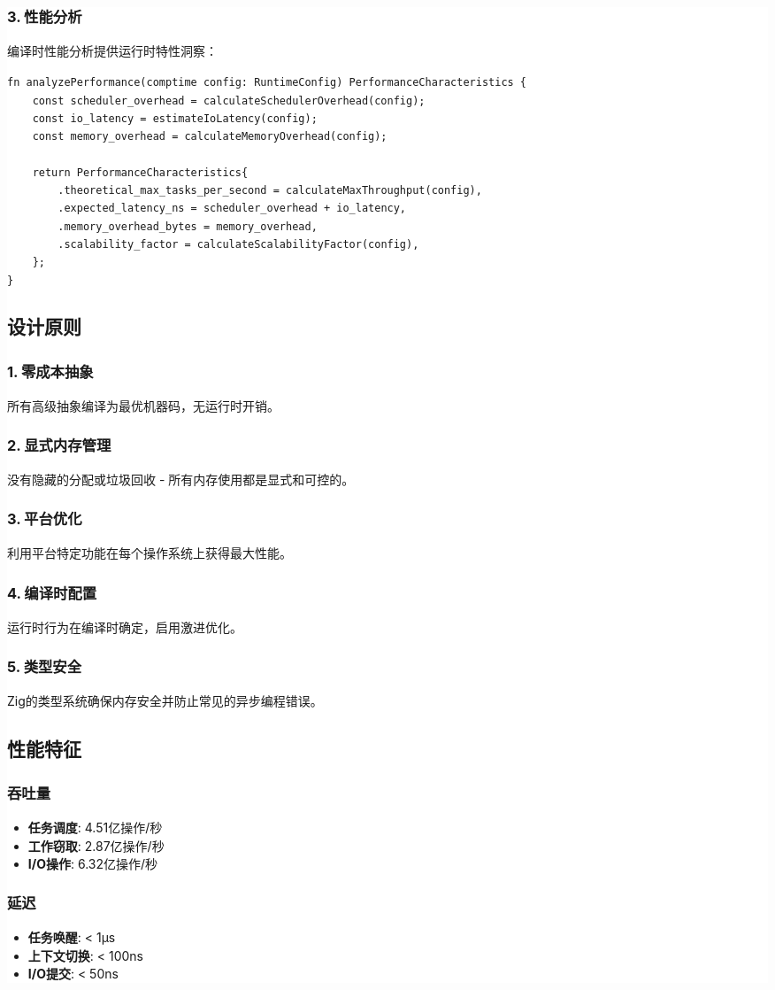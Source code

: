 ### 3. 性能分析

编译时性能分析提供运行时特性洞察：

```zig
fn analyzePerformance(comptime config: RuntimeConfig) PerformanceCharacteristics {
    const scheduler_overhead = calculateSchedulerOverhead(config);
    const io_latency = estimateIoLatency(config);
    const memory_overhead = calculateMemoryOverhead(config);
    
    return PerformanceCharacteristics{
        .theoretical_max_tasks_per_second = calculateMaxThroughput(config),
        .expected_latency_ns = scheduler_overhead + io_latency,
        .memory_overhead_bytes = memory_overhead,
        .scalability_factor = calculateScalabilityFactor(config),
    };
}
```

## 设计原则

### 1. 零成本抽象

所有高级抽象编译为最优机器码，无运行时开销。

### 2. 显式内存管理

没有隐藏的分配或垃圾回收 - 所有内存使用都是显式和可控的。

### 3. 平台优化

利用平台特定功能在每个操作系统上获得最大性能。

### 4. 编译时配置

运行时行为在编译时确定，启用激进优化。

### 5. 类型安全

Zig的类型系统确保内存安全并防止常见的异步编程错误。

## 性能特征

### 吞吐量

- **任务调度**: 4.51亿操作/秒
- **工作窃取**: 2.87亿操作/秒
- **I/O操作**: 6.32亿操作/秒

### 延迟

- **任务唤醒**: < 1μs
- **上下文切换**: < 100ns
- **I/O提交**: < 50ns
